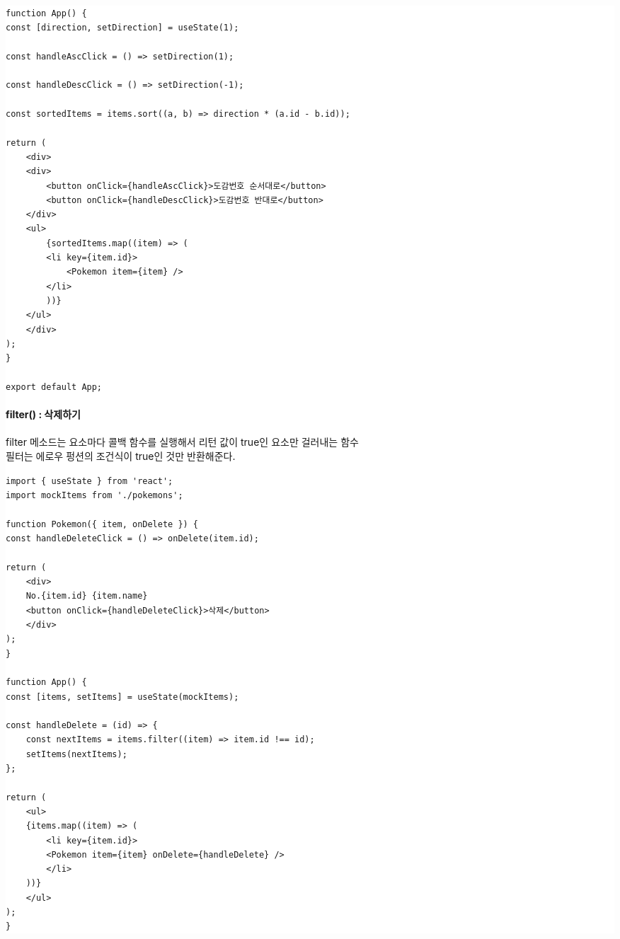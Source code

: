     function App() {
    const [direction, setDirection] = useState(1);

    const handleAscClick = () => setDirection(1);

    const handleDescClick = () => setDirection(-1);

    const sortedItems = items.sort((a, b) => direction * (a.id - b.id));

    return (
        <div>
        <div>
            <button onClick={handleAscClick}>도감번호 순서대로</button>
            <button onClick={handleDescClick}>도감번호 반대로</button>
        </div>
        <ul>
            {sortedItems.map((item) => (
            <li key={item.id}>
                <Pokemon item={item} />
            </li>
            ))}
        </ul>
        </div>
    );
    }

    export default App;

#### filter() : 삭제하기

filter 메소드는 요소마다 콜백 함수를 실행해서 리턴 값이 true인 요소만 걸러내는 함수  
필터는 에로우 펑션의 조건식이 true인 것만 반환해준다.

    import { useState } from 'react';
    import mockItems from './pokemons';

    function Pokemon({ item, onDelete }) {
    const handleDeleteClick = () => onDelete(item.id);

    return (
        <div>
        No.{item.id} {item.name}
        <button onClick={handleDeleteClick}>삭제</button>
        </div>
    );
    }

    function App() {
    const [items, setItems] = useState(mockItems);

    const handleDelete = (id) => {
        const nextItems = items.filter((item) => item.id !== id);
        setItems(nextItems);
    };

    return (
        <ul>
        {items.map((item) => (
            <li key={item.id}>
            <Pokemon item={item} onDelete={handleDelete} />
            </li>
        ))}
        </ul>
    );
    }
